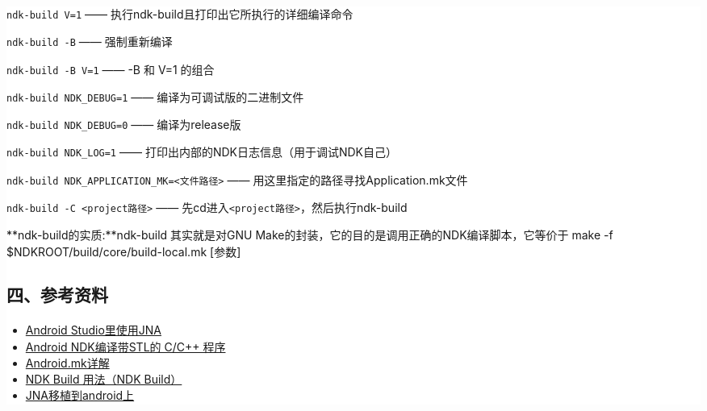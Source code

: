 `ndk-build V=1` —— 执行ndk-build且打印出它所执行的详细编译命令  

`ndk-build -B` —— 强制重新编译  

`ndk-build -B V=1` —— -B 和 V=1 的组合  

`ndk-build NDK_DEBUG=1` —— 编译为可调试版的二进制文件  

`ndk-build NDK_DEBUG=0` —— 编译为release版  

`ndk-build NDK_LOG=1` —— 打印出内部的NDK日志信息（用于调试NDK自己）  

`ndk-build NDK_APPLICATION_MK=<文件路径>` —— 用这里指定的路径寻找Application.mk文件  

`ndk-build -C <project路径>` ——  先cd进入`<project路径>`，然后执行ndk-build  

**ndk-build的实质:**ndk-build 其实就是对GNU Make的封装，它的目的是调用正确的NDK编译脚本，它等价于 make -f $NDKROOT/build/core/build-local.mk [参数]

## 四、参考资料

* [Android Studio里使用JNA](http://blog.csdn.net/sadcup/article/details/50386478)
* [Android NDK编译带STL的 C/C++ 程序](http://blog.csdn.net/langeldep/article/details/6948374)
* [Android.mk详解](https://huangxiankui.github.io/blog/index.html?diaries/ARM/Android.mk%E8%AF%A6%E8%A7%A3.md)
* [NDK Build 用法（NDK Build）](http://blog.csdn.net/smfwuxiao/article/details/8523087)
* [JNA移植到android上](http://blog.csdn.net/simpsonwang/article/details/8612225)


[^1]: [示例代码出处](https://github.com/sadcup/AndroidDevelopment/tree/master/JNAonAS/app/src/main/jni)


























